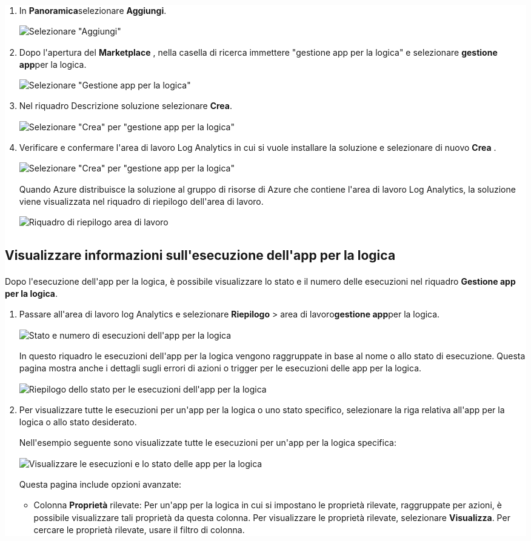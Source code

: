 1. In **Panoramica**selezionare **Aggiungi**.

   ![Selezionare "Aggiungi"](./media/logic-apps-monitor-your-logic-apps-oms/add-logic-apps-management-solution.png)

1. Dopo l'apertura del **Marketplace** , nella casella di ricerca immettere "gestione app per la logica" e selezionare **gestione app**per la logica.

   ![Selezionare "Gestione app per la logica"](./media/logic-apps-monitor-your-logic-apps-oms/select-logic-apps-management.png)

1. Nel riquadro Descrizione soluzione selezionare **Crea**.

   ![Selezionare "Crea" per "gestione app per la logica"](./media/logic-apps-monitor-your-logic-apps-oms/create-logic-apps-management-solution.png)

1. Verificare e confermare l'area di lavoro Log Analytics in cui si vuole installare la soluzione e selezionare di nuovo **Crea** .

   ![Selezionare "Crea" per "gestione app per la logica"](./media/logic-apps-monitor-your-logic-apps-oms/confirm-log-analytics-workspace.png)

   Quando Azure distribuisce la soluzione al gruppo di risorse di Azure che contiene l'area di lavoro Log Analytics, la soluzione viene visualizzata nel riquadro di riepilogo dell'area di lavoro.

   ![Riquadro di riepilogo area di lavoro](./media/logic-apps-monitor-your-logic-apps-oms/workspace-summary-pane-logic-apps-management.png)

<a name="view-logic-app-runs-oms"></a>

## <a name="view-logic-app-run-information"></a>Visualizzare informazioni sull'esecuzione dell'app per la logica

Dopo l'esecuzione dell'app per la logica, è possibile visualizzare lo stato e il numero delle esecuzioni nel riquadro **Gestione app per la logica**.

1. Passare all'area di lavoro log Analytics e selezionare **Riepilogo** > area di lavoro**gestione app**per la logica.

   ![Stato e numero di esecuzioni dell'app per la logica](media/logic-apps-monitor-your-logic-apps-oms/logic-app-runs-summary.png)

   In questo riquadro le esecuzioni dell'app per la logica vengono raggruppate in base al nome o allo stato di esecuzione. Questa pagina mostra anche i dettagli sugli errori di azioni o trigger per le esecuzioni delle app per la logica.

   ![Riepilogo dello stato per le esecuzioni dell'app per la logica](media/logic-apps-monitor-your-logic-apps-oms/logic-app-runs-summary-details.png)

1. Per visualizzare tutte le esecuzioni per un'app per la logica o uno stato specifico, selezionare la riga relativa all'app per la logica o allo stato desiderato.

   Nell'esempio seguente sono visualizzate tutte le esecuzioni per un'app per la logica specifica:

   ![Visualizzare le esecuzioni e lo stato delle app per la logica](media/logic-apps-monitor-your-logic-apps-oms/logic-app-run-details.png)

   Questa pagina include opzioni avanzate: 

   * Colonna **Proprietà** rilevate: Per un'app per la logica in cui si impostano le proprietà rilevate, raggruppate per azioni, è possibile visualizzare tali proprietà da questa colonna. Per visualizzare le proprietà rilevate, selezionare **Visualizza**. Per cercare le proprietà rilevate, usare il filtro di colonna.
